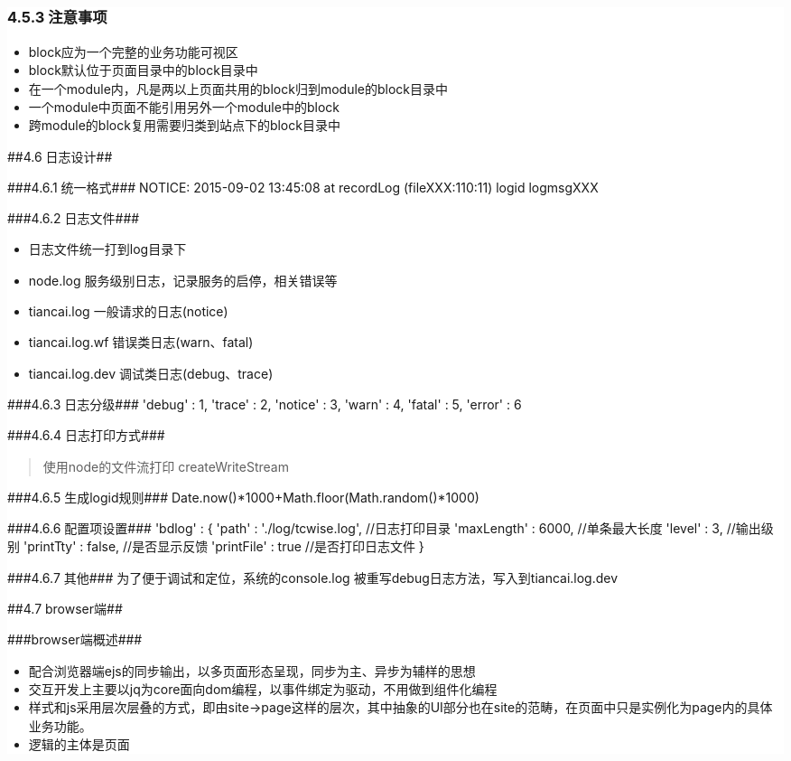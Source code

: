 ### 4.5.3 注意事项 ###
- block应为一个完整的业务功能可视区
- block默认位于页面目录中的block目录中
- 在一个module内，凡是两以上页面共用的block归到module的block目录中
- 一个module中页面不能引用另外一个module中的block
- 跨module的block复用需要归类到站点下的block目录中

##4.6 日志设计##

###4.6.1 统一格式###
	NOTICE: 2015-09-02 13:45:08 at recordLog (fileXXX:110:11) logid logmsgXXX

###4.6.2 日志文件###
- 日志文件统一打到log目录下

- node.log 服务级别日志，记录服务的启停，相关错误等

- tiancai.log 一般请求的日志(notice)

- tiancai.log.wf 错误类日志(warn、fatal)

- tiancai.log.dev 调试类日志(debug、trace)

###4.6.3 日志分级###
	'debug' : 1,
    'trace' : 2,
    'notice' : 3,
    'warn' : 4,
    'fatal' : 5,
    'error' : 6

###4.6.4 日志打印方式###
>使用node的文件流打印 createWriteStream

###4.6.5 生成logid规则###
	Date.now()*1000+Math.floor(Math.random()*1000)

###4.6.6 配置项设置###
	'bdlog' : {
        'path' : './log/tcwise.log',  //日志打印目录
        'maxLength' : 6000,   //单条最大长度
        'level' : 3,	//输出级别
        'printTty' : false, //是否显示反馈
        'printFile' : true //是否打印日志文件
    }

###4.6.7 其他###
为了便于调试和定位，系统的console.log 被重写debug日志方法，写入到tiancai.log.dev

##4.7 browser端##

###browser端概述###
- 配合浏览器端ejs的同步输出，以多页面形态呈现，同步为主、异步为辅样的思想
- 交互开发上主要以jq为core面向dom编程，以事件绑定为驱动，不用做到组件化编程
- 样式和js采用层次层叠的方式，即由site->page这样的层次，其中抽象的UI部分也在site的范畴，在页面中只是实例化为page内的具体业务功能。
- 逻辑的主体是页面
